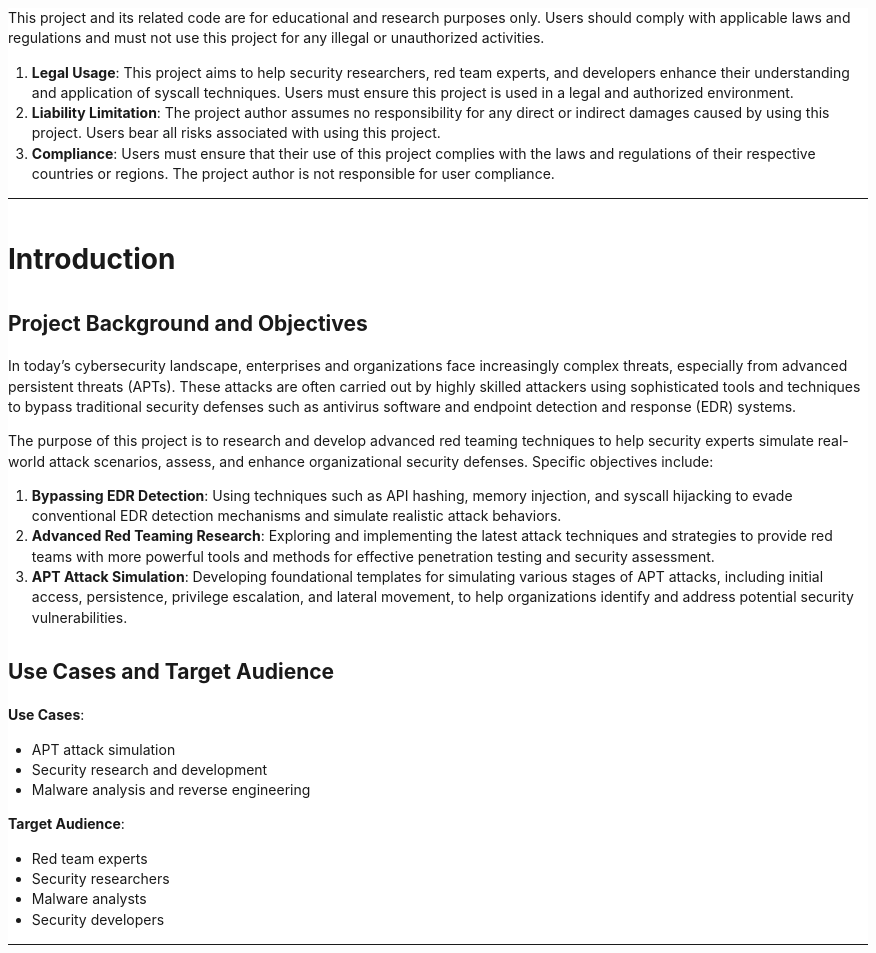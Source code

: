 This project and its related code are for educational and research purposes only. Users should comply with applicable laws and regulations and must not use this project for any illegal or unauthorized activities.

1. **Legal Usage**: This project aims to help security researchers, red team experts, and developers enhance their understanding and application of syscall techniques. Users must ensure this project is used in a legal and authorized environment.
2. **Liability Limitation**: The project author assumes no responsibility for any direct or indirect damages caused by using this project. Users bear all risks associated with using this project.
3. **Compliance**: Users must ensure that their use of this project complies with the laws and regulations of their respective countries or regions. The project author is not responsible for user compliance.

------

# Introduction

## Project Background and Objectives

In today’s cybersecurity landscape, enterprises and organizations face increasingly complex threats, especially from advanced persistent threats (APTs). These attacks are often carried out by highly skilled attackers using sophisticated tools and techniques to bypass traditional security defenses such as antivirus software and endpoint detection and response (EDR) systems.

The purpose of this project is to research and develop advanced red teaming techniques to help security experts simulate real-world attack scenarios, assess, and enhance organizational security defenses. Specific objectives include:

1. **Bypassing EDR Detection**: Using techniques such as API hashing, memory injection, and syscall hijacking to evade conventional EDR detection mechanisms and simulate realistic attack behaviors.
2. **Advanced Red Teaming Research**: Exploring and implementing the latest attack techniques and strategies to provide red teams with more powerful tools and methods for effective penetration testing and security assessment.
3. **APT Attack Simulation**: Developing foundational templates for simulating various stages of APT attacks, including initial access, persistence, privilege escalation, and lateral movement, to help organizations identify and address potential security vulnerabilities.

## Use Cases and Target Audience

**Use Cases**:

- APT attack simulation
- Security research and development
- Malware analysis and reverse engineering

**Target Audience**:

- Red team experts
- Security researchers
- Malware analysts
- Security developers

------
